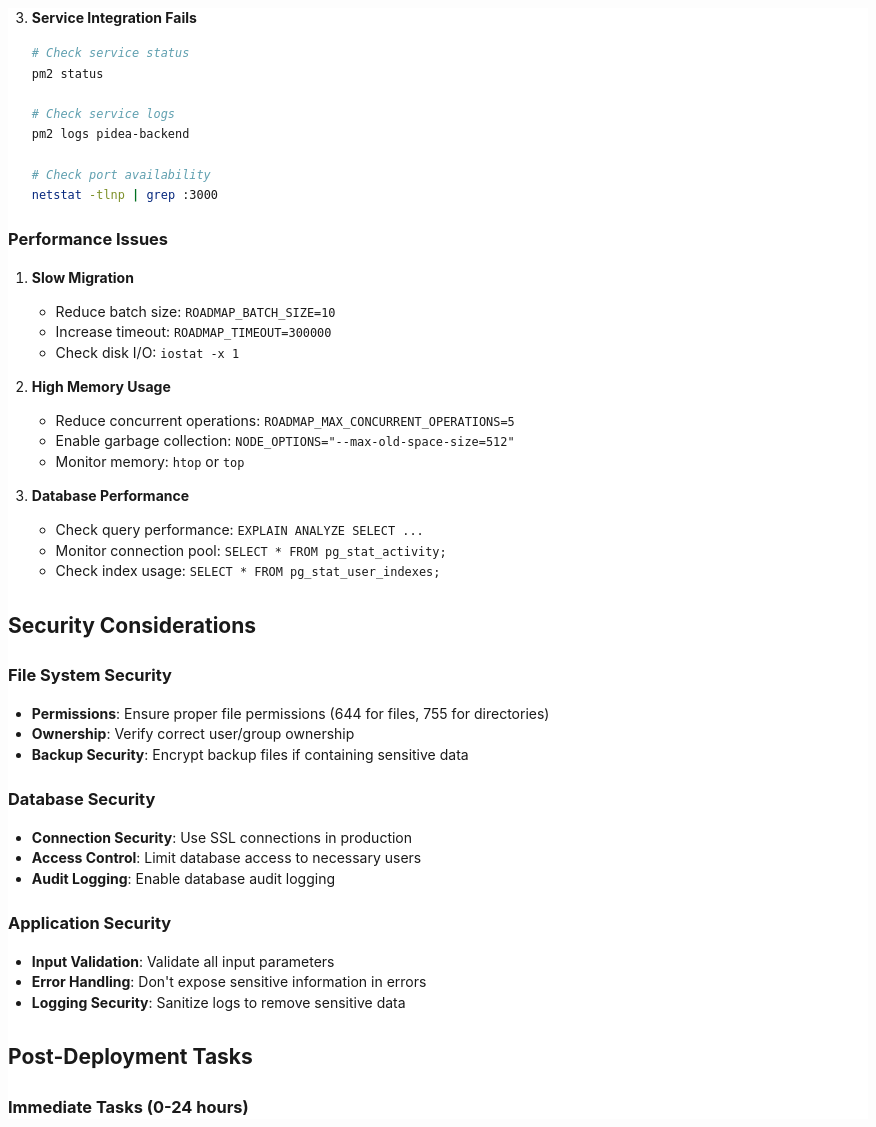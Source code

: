3. **Service Integration Fails**
   ```bash
   # Check service status
   pm2 status
   
   # Check service logs
   pm2 logs pidea-backend
   
   # Check port availability
   netstat -tlnp | grep :3000
   ```

### Performance Issues

1. **Slow Migration**
   - Reduce batch size: `ROADMAP_BATCH_SIZE=10`
   - Increase timeout: `ROADMAP_TIMEOUT=300000`
   - Check disk I/O: `iostat -x 1`

2. **High Memory Usage**
   - Reduce concurrent operations: `ROADMAP_MAX_CONCURRENT_OPERATIONS=5`
   - Enable garbage collection: `NODE_OPTIONS="--max-old-space-size=512"`
   - Monitor memory: `htop` or `top`

3. **Database Performance**
   - Check query performance: `EXPLAIN ANALYZE SELECT ...`
   - Monitor connection pool: `SELECT * FROM pg_stat_activity;`
   - Check index usage: `SELECT * FROM pg_stat_user_indexes;`

## Security Considerations

### File System Security

- **Permissions**: Ensure proper file permissions (644 for files, 755 for directories)
- **Ownership**: Verify correct user/group ownership
- **Backup Security**: Encrypt backup files if containing sensitive data

### Database Security

- **Connection Security**: Use SSL connections in production
- **Access Control**: Limit database access to necessary users
- **Audit Logging**: Enable database audit logging

### Application Security

- **Input Validation**: Validate all input parameters
- **Error Handling**: Don't expose sensitive information in errors
- **Logging Security**: Sanitize logs to remove sensitive data

## Post-Deployment Tasks

### Immediate Tasks (0-24 hours)

